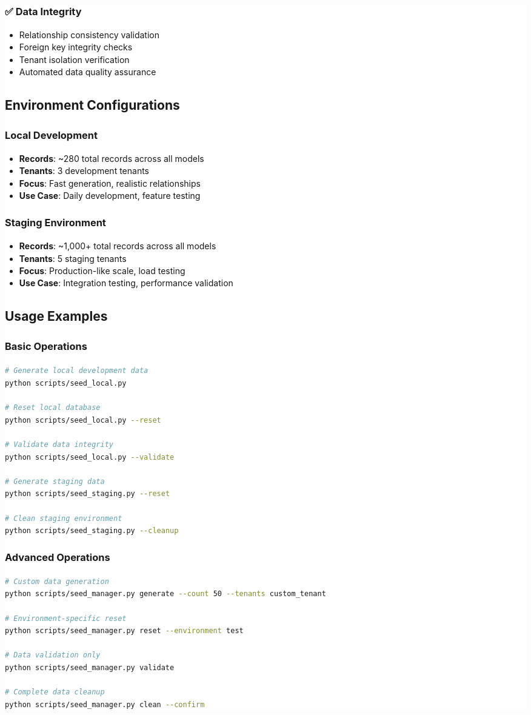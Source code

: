 ### ✅ Data Integrity
- Relationship consistency validation
- Foreign key integrity checks
- Tenant isolation verification
- Automated data quality assurance

## Environment Configurations

### Local Development
- **Records**: ~280 total records across all models
- **Tenants**: 3 development tenants
- **Focus**: Fast generation, realistic relationships
- **Use Case**: Daily development, feature testing

### Staging Environment
- **Records**: ~1,000+ total records across all models
- **Tenants**: 5 staging tenants
- **Focus**: Production-like scale, load testing
- **Use Case**: Integration testing, performance validation

## Usage Examples

### Basic Operations

```bash
# Generate local development data
python scripts/seed_local.py

# Reset local database
python scripts/seed_local.py --reset

# Validate data integrity
python scripts/seed_local.py --validate

# Generate staging data
python scripts/seed_staging.py --reset

# Clean staging environment
python scripts/seed_staging.py --cleanup
```

### Advanced Operations

```bash
# Custom data generation
python scripts/seed_manager.py generate --count 50 --tenants custom_tenant

# Environment-specific reset
python scripts/seed_manager.py reset --environment test

# Data validation only
python scripts/seed_manager.py validate

# Complete data cleanup
python scripts/seed_manager.py clean --confirm
```

